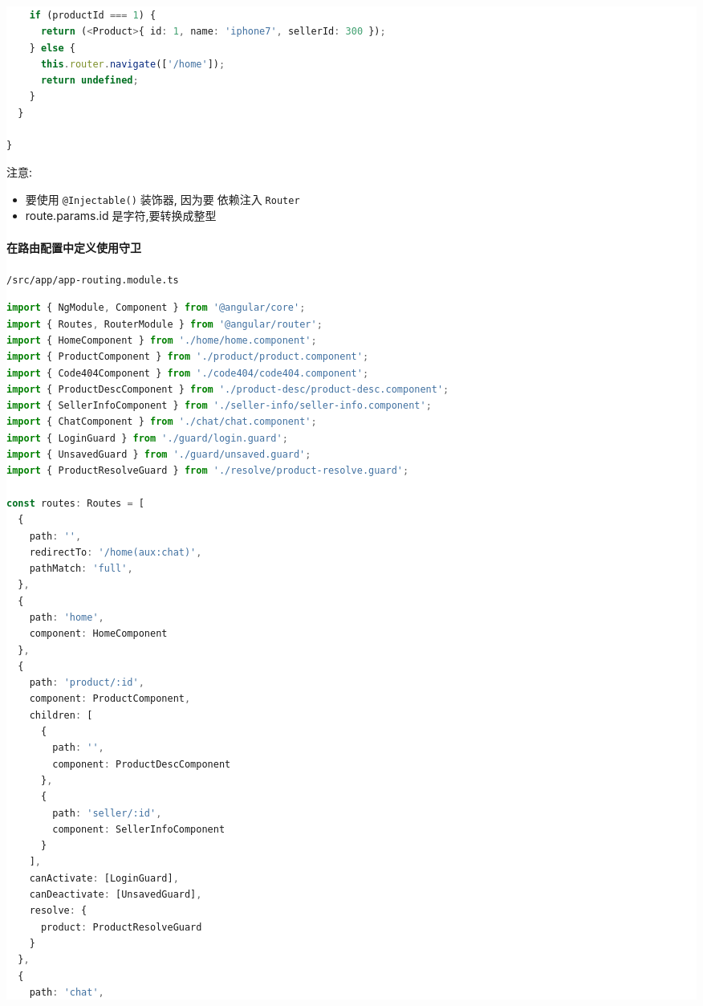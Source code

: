 ```ts
    if (productId === 1) {
      return (<Product>{ id: 1, name: 'iphone7', sellerId: 300 });
    } else {
      this.router.navigate(['/home']);
      return undefined;
    }
  }

}

```

注意:

- 要使用 `@Injectable()` 装饰器, 因为要 依赖注入 `Router`
- route.params.id 是字符,要转换成整型

#### 在路由配置中定义使用守卫

`/src/app/app-routing.module.ts`

```ts
import { NgModule, Component } from '@angular/core';
import { Routes, RouterModule } from '@angular/router';
import { HomeComponent } from './home/home.component';
import { ProductComponent } from './product/product.component';
import { Code404Component } from './code404/code404.component';
import { ProductDescComponent } from './product-desc/product-desc.component';
import { SellerInfoComponent } from './seller-info/seller-info.component';
import { ChatComponent } from './chat/chat.component';
import { LoginGuard } from './guard/login.guard';
import { UnsavedGuard } from './guard/unsaved.guard';
import { ProductResolveGuard } from './resolve/product-resolve.guard';

const routes: Routes = [
  {
    path: '',
    redirectTo: '/home(aux:chat)',
    pathMatch: 'full',
  },
  {
    path: 'home',
    component: HomeComponent
  },
  {
    path: 'product/:id',
    component: ProductComponent,
    children: [
      {
        path: '',
        component: ProductDescComponent
      },
      {
        path: 'seller/:id',
        component: SellerInfoComponent
      }
    ],
    canActivate: [LoginGuard],
    canDeactivate: [UnsavedGuard],
    resolve: {
      product: ProductResolveGuard
    }
  },
  {
    path: 'chat',
```